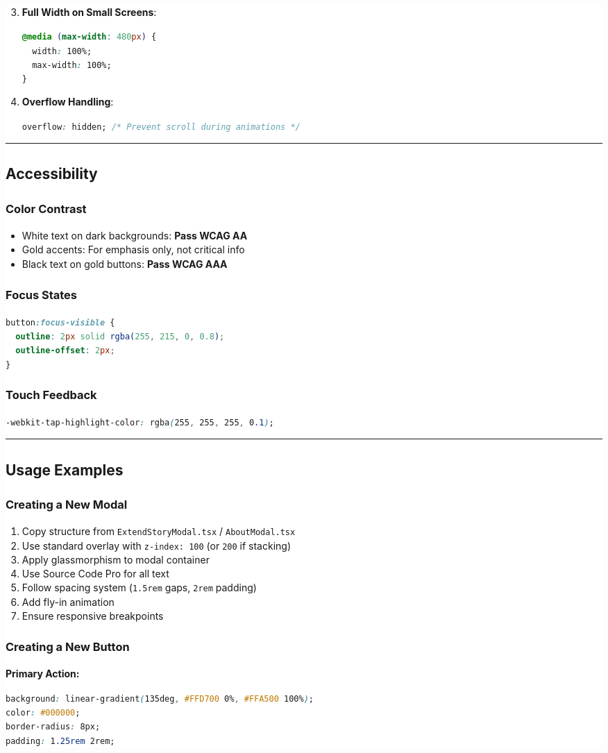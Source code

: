 3. **Full Width on Small Screens**:
   ```css
   @media (max-width: 480px) {
     width: 100%;
     max-width: 100%;
   }
   ```

4. **Overflow Handling**:
   ```css
   overflow: hidden; /* Prevent scroll during animations */
   ```

---

## Accessibility

### Color Contrast
- White text on dark backgrounds: **Pass WCAG AA**
- Gold accents: For emphasis only, not critical info
- Black text on gold buttons: **Pass WCAG AAA**

### Focus States
```css
button:focus-visible {
  outline: 2px solid rgba(255, 215, 0, 0.8);
  outline-offset: 2px;
}
```

### Touch Feedback
```css
-webkit-tap-highlight-color: rgba(255, 255, 255, 0.1);
```

---

## Usage Examples

### Creating a New Modal

1. Copy structure from `ExtendStoryModal.tsx` / `AboutModal.tsx`
2. Use standard overlay with `z-index: 100` (or `200` if stacking)
3. Apply glassmorphism to modal container
4. Use Source Code Pro for all text
5. Follow spacing system (`1.5rem` gaps, `2rem` padding)
6. Add fly-in animation
7. Ensure responsive breakpoints

### Creating a New Button

**Primary Action:**
```css
background: linear-gradient(135deg, #FFD700 0%, #FFA500 100%);
color: #000000;
border-radius: 8px;
padding: 1.25rem 2rem;
```

